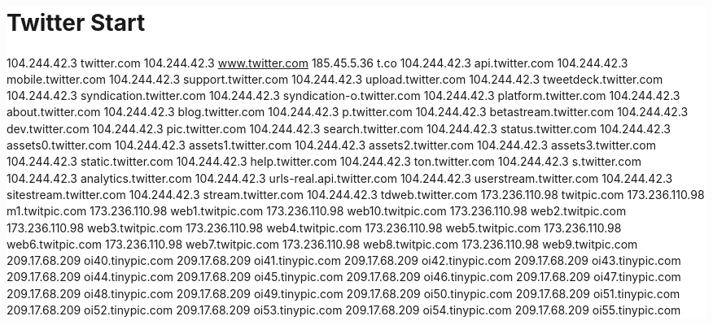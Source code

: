 # Twitter Start
104.244.42.3	twitter.com
104.244.42.3	www.twitter.com
185.45.5.36	t.co
104.244.42.3	api.twitter.com
104.244.42.3	mobile.twitter.com
104.244.42.3	support.twitter.com
104.244.42.3	upload.twitter.com
104.244.42.3	tweetdeck.twitter.com
104.244.42.3	syndication.twitter.com
104.244.42.3	syndication-o.twitter.com
104.244.42.3	platform.twitter.com
104.244.42.3	about.twitter.com
104.244.42.3	blog.twitter.com
104.244.42.3	p.twitter.com
104.244.42.3	betastream.twitter.com
104.244.42.3	dev.twitter.com
104.244.42.3	pic.twitter.com
104.244.42.3	search.twitter.com
104.244.42.3	status.twitter.com
104.244.42.3	assets0.twitter.com
104.244.42.3	assets1.twitter.com
104.244.42.3	assets2.twitter.com
104.244.42.3	assets3.twitter.com
104.244.42.3	static.twitter.com
104.244.42.3	help.twitter.com
104.244.42.3	ton.twitter.com
104.244.42.3	s.twitter.com
104.244.42.3	analytics.twitter.com
104.244.42.3	urls-real.api.twitter.com
104.244.42.3	userstream.twitter.com
104.244.42.3	sitestream.twitter.com
104.244.42.3	stream.twitter.com
104.244.42.3	tdweb.twitter.com
173.236.110.98	twitpic.com
173.236.110.98	m1.twitpic.com
173.236.110.98	web1.twitpic.com
173.236.110.98	web10.twitpic.com
173.236.110.98	web2.twitpic.com
173.236.110.98	web3.twitpic.com
173.236.110.98	web4.twitpic.com
173.236.110.98	web5.twitpic.com
173.236.110.98	web6.twitpic.com
173.236.110.98	web7.twitpic.com
173.236.110.98	web8.twitpic.com
173.236.110.98	web9.twitpic.com
209.17.68.209	oi40.tinypic.com
209.17.68.209	oi41.tinypic.com
209.17.68.209	oi42.tinypic.com
209.17.68.209	oi43.tinypic.com
209.17.68.209	oi44.tinypic.com
209.17.68.209	oi45.tinypic.com
209.17.68.209	oi46.tinypic.com
209.17.68.209	oi47.tinypic.com
209.17.68.209	oi48.tinypic.com
209.17.68.209	oi49.tinypic.com
209.17.68.209	oi50.tinypic.com
209.17.68.209	oi51.tinypic.com
209.17.68.209	oi52.tinypic.com
209.17.68.209	oi53.tinypic.com
209.17.68.209	oi54.tinypic.com
209.17.68.209	oi55.tinypic.com